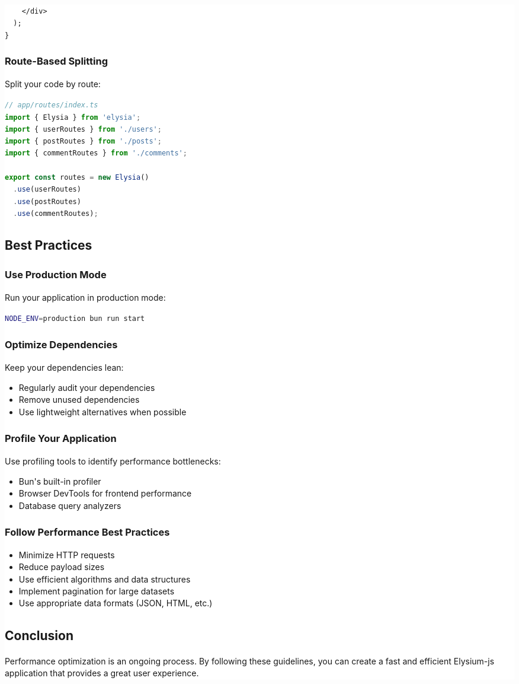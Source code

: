 ```tsx
    </div>
  );
}
```

### Route-Based Splitting

Split your code by route:

```typescript
// app/routes/index.ts
import { Elysia } from 'elysia';
import { userRoutes } from './users';
import { postRoutes } from './posts';
import { commentRoutes } from './comments';

export const routes = new Elysia()
  .use(userRoutes)
  .use(postRoutes)
  .use(commentRoutes);
```

## Best Practices

### Use Production Mode

Run your application in production mode:

```bash
NODE_ENV=production bun run start
```

### Optimize Dependencies

Keep your dependencies lean:

- Regularly audit your dependencies
- Remove unused dependencies
- Use lightweight alternatives when possible

### Profile Your Application

Use profiling tools to identify performance bottlenecks:

- Bun's built-in profiler
- Browser DevTools for frontend performance
- Database query analyzers

### Follow Performance Best Practices

- Minimize HTTP requests
- Reduce payload sizes
- Use efficient algorithms and data structures
- Implement pagination for large datasets
- Use appropriate data formats (JSON, HTML, etc.)

## Conclusion

Performance optimization is an ongoing process. By following these guidelines, you can create a fast and efficient Elysium-js application that provides a great user experience.
